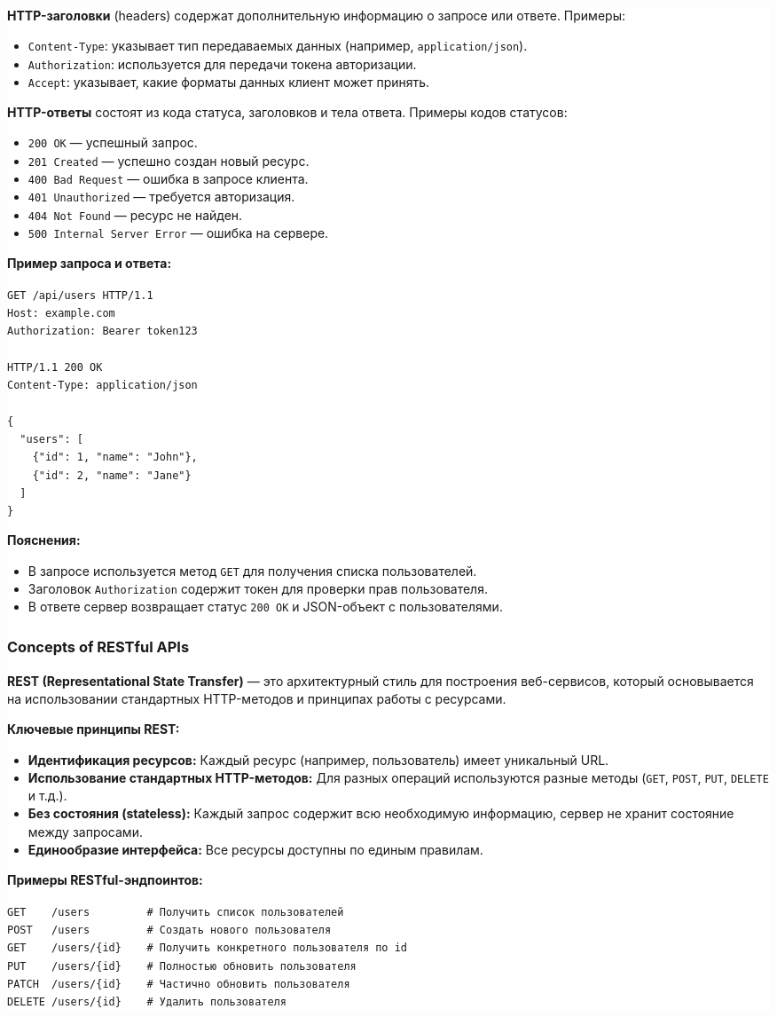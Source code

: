**HTTP-заголовки** (headers) содержат дополнительную информацию о запросе или ответе. Примеры:
- `Content-Type`: указывает тип передаваемых данных (например, `application/json`).
- `Authorization`: используется для передачи токена авторизации.
- `Accept`: указывает, какие форматы данных клиент может принять.

**HTTP-ответы** состоят из кода статуса, заголовков и тела ответа. Примеры кодов статусов:
- `200 OK` — успешный запрос.
- `201 Created` — успешно создан новый ресурс.
- `400 Bad Request` — ошибка в запросе клиента.
- `401 Unauthorized` — требуется авторизация.
- `404 Not Found` — ресурс не найден.
- `500 Internal Server Error` — ошибка на сервере.

**Пример запроса и ответа:**

```http
GET /api/users HTTP/1.1
Host: example.com
Authorization: Bearer token123

HTTP/1.1 200 OK
Content-Type: application/json

{
  "users": [
    {"id": 1, "name": "John"},
    {"id": 2, "name": "Jane"}
  ]
}
```

**Пояснения:**
- В запросе используется метод `GET` для получения списка пользователей.
- Заголовок `Authorization` содержит токен для проверки прав пользователя.
- В ответе сервер возвращает статус `200 OK` и JSON-объект с пользователями.


### Concepts of RESTful APIs

**REST (Representational State Transfer)** — это архитектурный стиль для построения веб-сервисов, который основывается на использовании стандартных HTTP-методов и принципах работы с ресурсами.

**Ключевые принципы REST:**
- **Идентификация ресурсов:** Каждый ресурс (например, пользователь) имеет уникальный URL.
- **Использование стандартных HTTP-методов:** Для разных операций используются разные методы (`GET`, `POST`, `PUT`, `DELETE` и т.д.).
- **Без состояния (stateless):** Каждый запрос содержит всю необходимую информацию, сервер не хранит состояние между запросами.
- **Единообразие интерфейса:** Все ресурсы доступны по единым правилам.

**Примеры RESTful-эндпоинтов:**

```
GET    /users         # Получить список пользователей
POST   /users         # Создать нового пользователя
GET    /users/{id}    # Получить конкретного пользователя по id
PUT    /users/{id}    # Полностью обновить пользователя
PATCH  /users/{id}    # Частично обновить пользователя
DELETE /users/{id}    # Удалить пользователя
```
